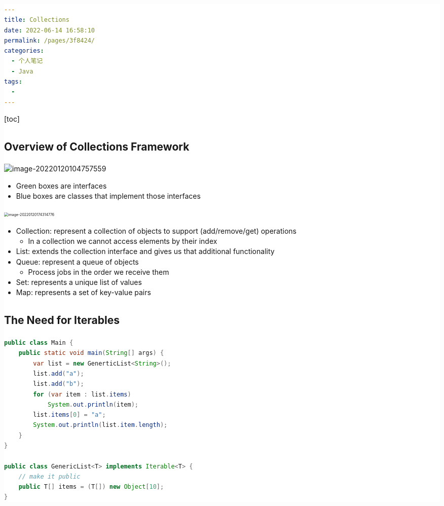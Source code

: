 ```yaml
---
title: Collections
date: 2022-06-14 16:58:10
permalink: /pages/3f8424/
categories:
  - 个人笔记
  - Java
tags:
  - 
---
```

[toc]

## Overview of Collections Framework

![image-20220120104757559](https://cdn.jsdelivr.net/gh/Sunc4127/image-hosting/202201201047609.png)



-   Green boxes are interfaces 
-   Blue boxes are classes that implement those interfaces 

<img src="https://cdn.jsdelivr.net/gh/Sunc4127/image-hosting/202201201743518.png" alt="image-20220120174314776" style="zoom: 50%;" />

-   Collection: represent a collection of objects to support (add/remove/get) operations
    -   In a collection we cannot access elements by their index
-   List: extends the collection interface and gives us that additional functionality 
-   Queue: represent a queue of objects 
    -   Process jobs in the order we receive them 
-   Set: represents a unique list of values 
-   Map: represents a set of key-value pairs 



## The Need for Iterables

```java
public class Main {
    public static void main(String[] args) {
        var list = new GenerticList<String>();
        list.add("a");
        list.add("b");
        for (var item : list.items) 
            System.out.println(item);
        list.items[0] = "a";
        System.out.println(list.item.length);
    }
}

public class GenericList<T> implements Iterable<T> {
    // make it public
  	public T[] items = (T[]) new Object[10];
}

```
